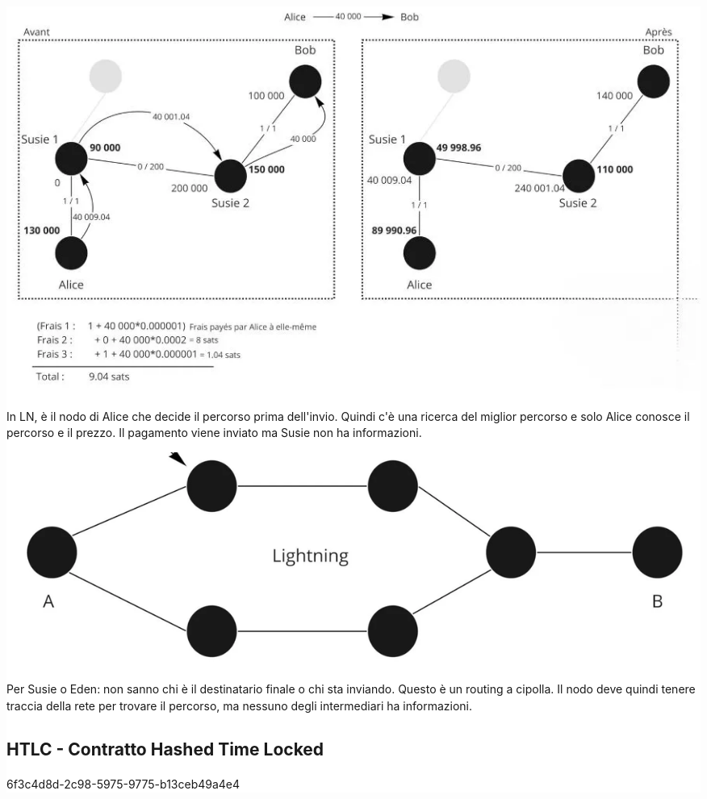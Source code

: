 ![cover](assets/Chapitre7/7.webp)

In LN, è il nodo di Alice che decide il percorso prima dell'invio. Quindi c'è una ricerca del miglior percorso e solo Alice conosce il percorso e il prezzo. Il pagamento viene inviato ma Susie non ha informazioni.

![cover](assets/Chapitre7/9.webp)

Per Susie o Eden: non sanno chi è il destinatario finale o chi sta inviando. Questo è un routing a cipolla. Il nodo deve quindi tenere traccia della rete per trovare il percorso, ma nessuno degli intermediari ha informazioni.

## HTLC - Contratto Hashed Time Locked
<chapterId>6f3c4d8d-2c98-5975-9775-b13ceb49a4e4</chapterId>
